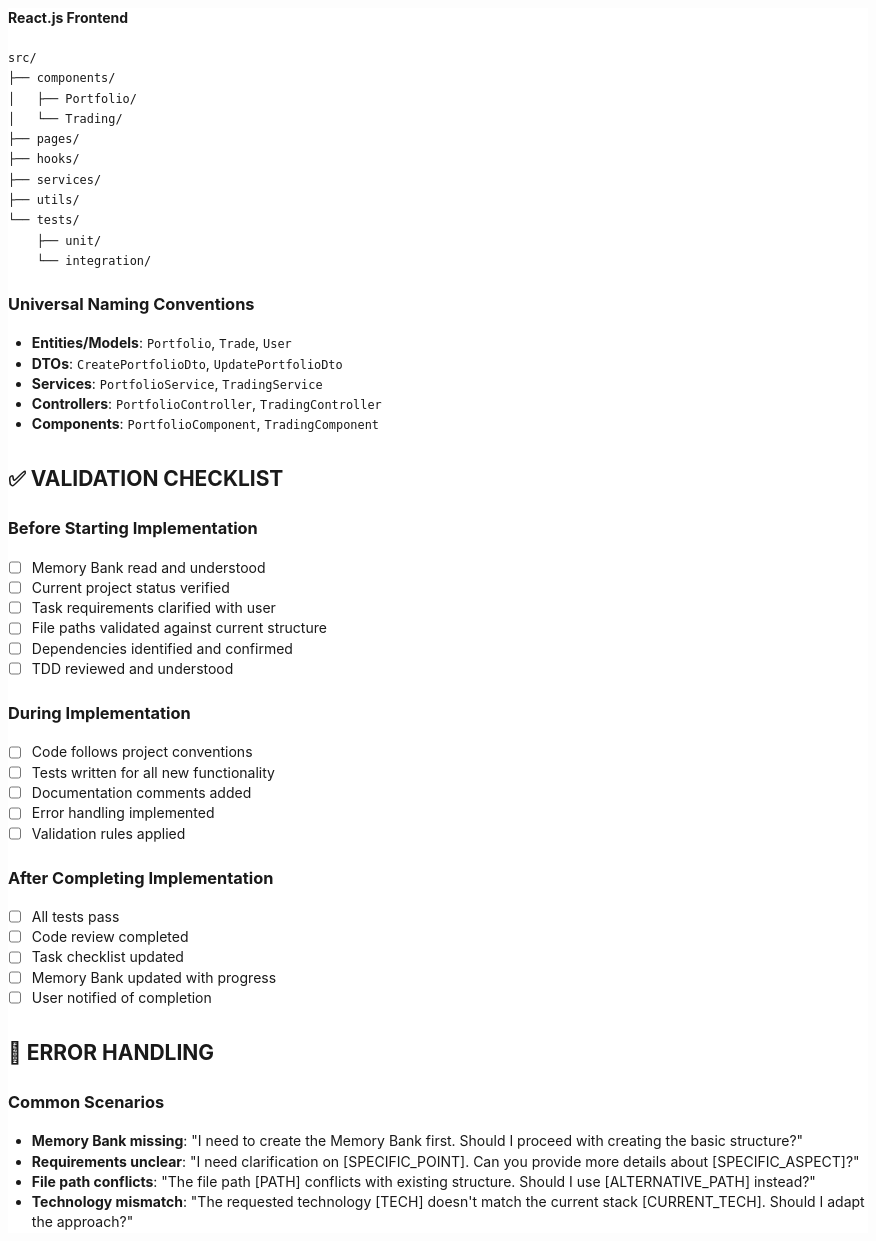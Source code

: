#### React.js Frontend
```
src/
├── components/
│   ├── Portfolio/
│   └── Trading/
├── pages/
├── hooks/
├── services/
├── utils/
└── tests/
    ├── unit/
    └── integration/
```

### Universal Naming Conventions
- **Entities/Models**: `Portfolio`, `Trade`, `User`
- **DTOs**: `CreatePortfolioDto`, `UpdatePortfolioDto`
- **Services**: `PortfolioService`, `TradingService`
- **Controllers**: `PortfolioController`, `TradingController`
- **Components**: `PortfolioComponent`, `TradingComponent`

## ✅ VALIDATION CHECKLIST

### Before Starting Implementation
- [ ] Memory Bank read and understood
- [ ] Current project status verified
- [ ] Task requirements clarified with user
- [ ] File paths validated against current structure
- [ ] Dependencies identified and confirmed
- [ ] TDD reviewed and understood

### During Implementation
- [ ] Code follows project conventions
- [ ] Tests written for all new functionality
- [ ] Documentation comments added
- [ ] Error handling implemented
- [ ] Validation rules applied

### After Completing Implementation
- [ ] All tests pass
- [ ] Code review completed
- [ ] Task checklist updated
- [ ] Memory Bank updated with progress
- [ ] User notified of completion

## 🚨 ERROR HANDLING

### Common Scenarios
- **Memory Bank missing**: "I need to create the Memory Bank first. Should I proceed with creating the basic structure?"
- **Requirements unclear**: "I need clarification on [SPECIFIC_POINT]. Can you provide more details about [SPECIFIC_ASPECT]?"
- **File path conflicts**: "The file path [PATH] conflicts with existing structure. Should I use [ALTERNATIVE_PATH] instead?"
- **Technology mismatch**: "The requested technology [TECH] doesn't match the current stack [CURRENT_TECH]. Should I adapt the approach?"

